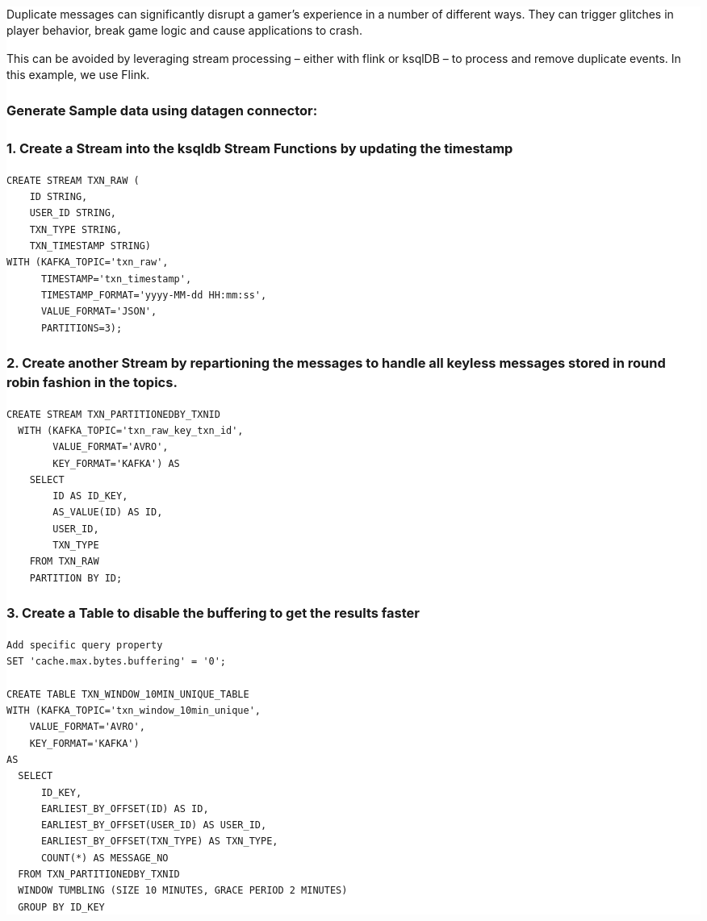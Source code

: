 Duplicate messages can significantly disrupt a gamer’s experience in a number of different ways. They can trigger glitches in player behavior, break game logic and cause applications to crash.

This can be avoided by leveraging stream processing – either with flink or ksqlDB – to process and remove duplicate events. In this example, we use Flink.

### Generate Sample data using datagen connector:


### 1. Create a Stream into the ksqldb Stream Functions by updating the timestamp

  ```
  CREATE STREAM TXN_RAW (
      ID STRING,
      USER_ID STRING,
      TXN_TYPE STRING,
      TXN_TIMESTAMP STRING)
  WITH (KAFKA_TOPIC='txn_raw',
        TIMESTAMP='txn_timestamp',
        TIMESTAMP_FORMAT='yyyy-MM-dd HH:mm:ss',
        VALUE_FORMAT='JSON',
        PARTITIONS=3);

  ```

### 2. Create another Stream by repartioning the messages to handle all keyless messages stored in round robin fashion in the topics.

  ```
  CREATE STREAM TXN_PARTITIONEDBY_TXNID
    WITH (KAFKA_TOPIC='txn_raw_key_txn_id',
          VALUE_FORMAT='AVRO',
          KEY_FORMAT='KAFKA') AS
      SELECT
          ID AS ID_KEY,
          AS_VALUE(ID) AS ID,
          USER_ID,
          TXN_TYPE
      FROM TXN_RAW
      PARTITION BY ID;

  ```

### 3. Create a Table to disable the buffering to get the results faster

  ```
  Add specific query property
  SET 'cache.max.bytes.buffering' = '0';

  CREATE TABLE TXN_WINDOW_10MIN_UNIQUE_TABLE
  WITH (KAFKA_TOPIC='txn_window_10min_unique',
      VALUE_FORMAT='AVRO',
      KEY_FORMAT='KAFKA')
  AS
    SELECT
        ID_KEY,
        EARLIEST_BY_OFFSET(ID) AS ID,
        EARLIEST_BY_OFFSET(USER_ID) AS USER_ID,
        EARLIEST_BY_OFFSET(TXN_TYPE) AS TXN_TYPE,
        COUNT(*) AS MESSAGE_NO
    FROM TXN_PARTITIONEDBY_TXNID
    WINDOW TUMBLING (SIZE 10 MINUTES, GRACE PERIOD 2 MINUTES)
    GROUP BY ID_KEY
  ```